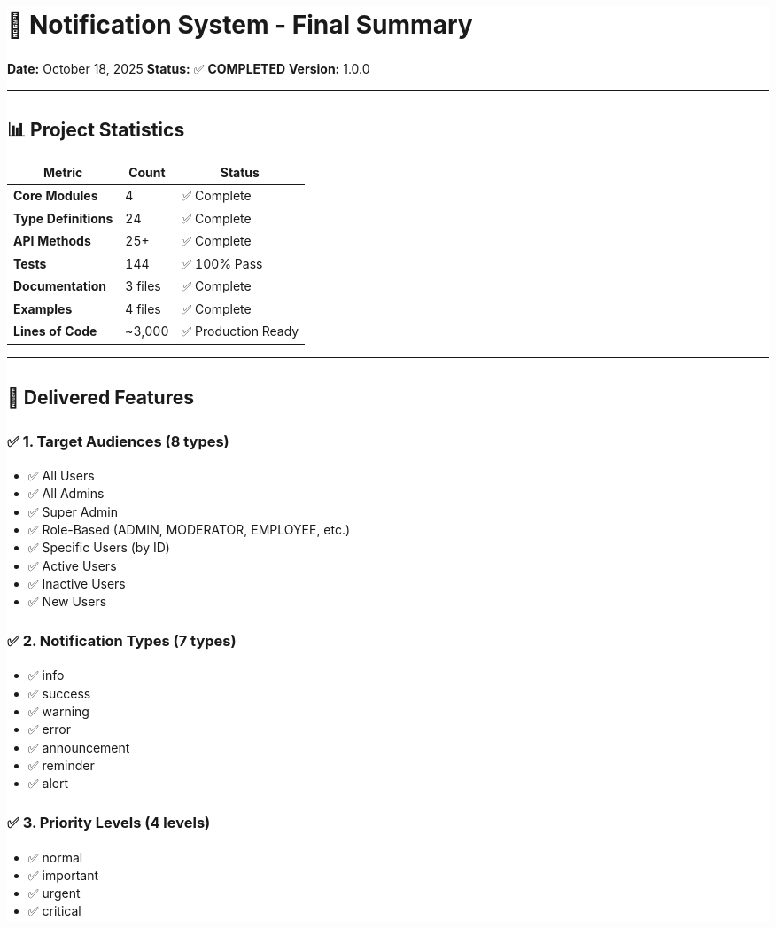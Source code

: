 # 🔔 Notification System - Final Summary

**Date:** October 18, 2025
**Status:** ✅ **COMPLETED**
**Version:** 1.0.0

---

## 📊 Project Statistics

| Metric | Count | Status |
|--------|-------|--------|
| **Core Modules** | 4 | ✅ Complete |
| **Type Definitions** | 24 | ✅ Complete |
| **API Methods** | 25+ | ✅ Complete |
| **Tests** | 144 | ✅ 100% Pass |
| **Documentation** | 3 files | ✅ Complete |
| **Examples** | 4 files | ✅ Complete |
| **Lines of Code** | ~3,000 | ✅ Production Ready |

---

## 🎯 Delivered Features

### ✅ 1. Target Audiences (8 types)
- ✅ All Users
- ✅ All Admins
- ✅ Super Admin
- ✅ Role-Based (ADMIN, MODERATOR, EMPLOYEE, etc.)
- ✅ Specific Users (by ID)
- ✅ Active Users
- ✅ Inactive Users
- ✅ New Users

### ✅ 2. Notification Types (7 types)
- ✅ info
- ✅ success
- ✅ warning
- ✅ error
- ✅ announcement
- ✅ reminder
- ✅ alert

### ✅ 3. Priority Levels (4 levels)
- ✅ normal
- ✅ important
- ✅ urgent
- ✅ critical
